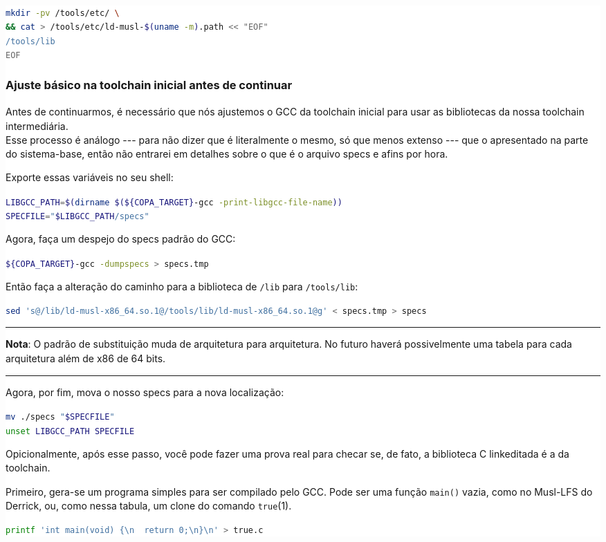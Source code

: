 ```sh
mkdir -pv /tools/etc/ \
&& cat > /tools/etc/ld-musl-$(uname -m).path << "EOF"
/tools/lib
EOF
```

### Ajuste básico na toolchain inicial antes de continuar 

Antes de continuarmos, é necessário que nós ajustemos o GCC da toolchain inicial
para usar as bibliotecas da nossa toolchain intermediária.  
Esse processo é análogo --- para não dizer que é literalmente o mesmo, só que
menos extenso --- que o apresentado na parte do sistema-base, então não
entrarei em detalhes sobre o que é o arquivo specs e afins por hora.  

Exporte essas variáveis no seu shell:

```sh
LIBGCC_PATH=$(dirname $(${COPA_TARGET}-gcc -print-libgcc-file-name))
SPECFILE="$LIBGCC_PATH/specs"
```

Agora, faça um despejo do specs padrão do GCC:

```sh
${COPA_TARGET}-gcc -dumpspecs > specs.tmp
```

Então faça a alteração do caminho para a biblioteca de ``/lib`` para
``/tools/lib``:

```sh
sed 's@/lib/ld-musl-x86_64.so.1@/tools/lib/ld-musl-x86_64.so.1@g' < specs.tmp > specs
```

***
**Nota**: O padrão de substituição muda de arquitetura para arquitetura. No
futuro haverá possivelmente uma tabela para cada arquitetura além de x86 de 64
bits.

***

Agora, por fim, mova o nosso specs para a nova localização:

```sh
mv ./specs "$SPECFILE"
unset LIBGCC_PATH SPECFILE
```

Opicionalmente, após esse passo, você pode fazer uma prova real para checar se,
de fato, a biblioteca C linkeditada é a da toolchain.

Primeiro, gera-se um programa simples para ser compilado pelo GCC. Pode ser uma
função ``main()`` vazia, como no Musl-LFS do Derrick, ou, como nessa tabula, um
clone do comando ``true``(1).

```sh
printf 'int main(void) {\n  return 0;\n}\n' > true.c
```
